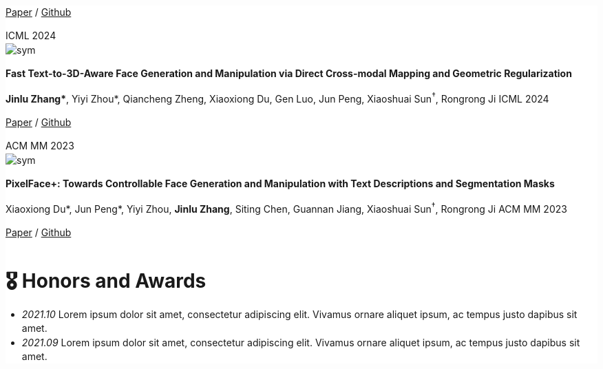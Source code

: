   [Paper](https://arxiv.org/abs/2412.07375) / [Github](https://github.com/Aria-Zhangjl/StoryWeaver)
  </div>
</div>

<div class='paper-box'>
  <div class='paper-box-image'>
    <div>
      <div class="badge">ICML 2024</div>
      <img src='images/E3-FaceNet.pdf' alt="sym" width="100%">
    </div>
  </div>
  <div class='paper-box-text' markdown="1">

 **Fast Text-to-3D-Aware Face Generation and Manipulation via Direct Cross-modal Mapping and Geometric Regularization**
 
 **Jinlu Zhang\***, Yiyi Zhou\*, Qiancheng Zheng, Xiaoxiong Du, Gen Luo, Jun Peng, Xiaoshuai Sun<sup>†</sup>, Rongrong Ji
  ICML 2024 <br>
  
  [Paper](https://proceedings.mlr.press/v235/zhang24cp.html) / [Github](https://github.com/Aria-Zhangjl/E3-FaceNet)
  </div>
</div>

<div class='paper-box'>
  <div class='paper-box-image'>
    <div>
      <div class="badge">ACM MM 2023</div>
      <img src='images/PixelFace+.png' alt="sym" width="100%">
    </div>
  </div>
  <div class='paper-box-text' markdown="1">

 **PixelFace+: Towards Controllable Face Generation and Manipulation with Text Descriptions and Segmentation Masks**
 
  Xiaoxiong Du\*, Jun Peng\*, Yiyi Zhou, **Jinlu Zhang**, Siting Chen, Guannan Jiang, Xiaoshuai Sun<sup>†</sup>, Rongrong Ji
  ACM MM 2023 <br>
  
  [Paper](https://dl.acm.org/doi/10.1145/3581783.3612067) / [Github](https://github.com/qazwsx671713/PixelFace-Plus)
  </div>
</div>


# 🎖 Honors and Awards
- *2021.10* Lorem ipsum dolor sit amet, consectetur adipiscing elit. Vivamus ornare aliquet ipsum, ac tempus justo dapibus sit amet. 
- *2021.09* Lorem ipsum dolor sit amet, consectetur adipiscing elit. Vivamus ornare aliquet ipsum, ac tempus justo dapibus sit amet. 
